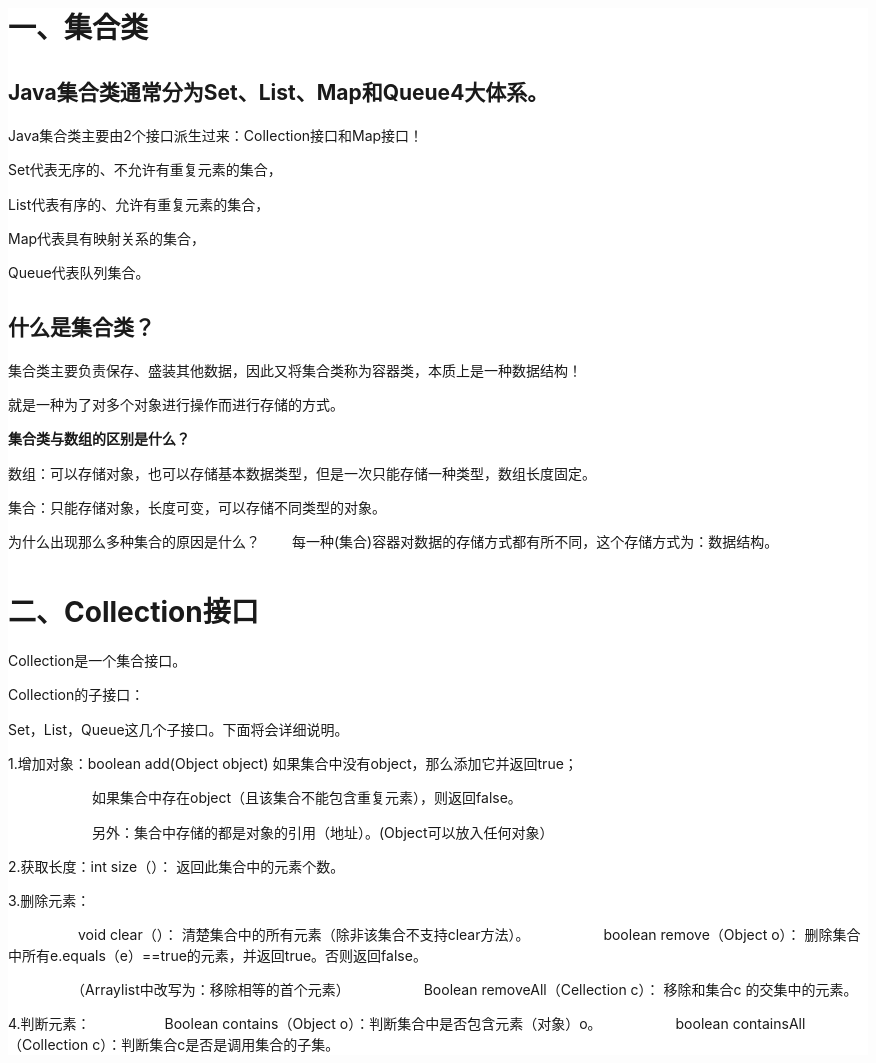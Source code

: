 # 一、集合类 #

## Java集合类通常分为Set、List、Map和Queue4大体系。 ##

Java集合类主要由2个接口派生过来：Collection接口和Map接口！

Set代表无序的、不允许有重复元素的集合，

List代表有序的、允许有重复元素的集合，

Map代表具有映射关系的集合，

Queue代表队列集合。

## 什么是集合类？ 

 集合类主要负责保存、盛装其他数据，因此又将集合类称为容器类，本质上是一种数据结构！

 就是一种为了对多个对象进行操作而进行存储的方式。

**集合类与数组的区别是什么？**

数组：可以存储对象，也可以存储基本数据类型，但是一次只能存储一种类型，数组长度固定。

集合：只能存储对象，长度可变，可以存储不同类型的对象。

为什么出现那么多种集合的原因是什么？
　　每一种(集合)容器对数据的存储方式都有所不同，这个存储方式为：数据结构。

# 二、Collection接口 #

Collection是一个集合接口。

Collection的子接口：

Set，List，Queue这几个子接口。下面将会详细说明。
    
1.增加对象：boolean add(Object object) 如果集合中没有object，那么添加它并返回true；

　　　　　　如果集合中存在object（且该集合不能包含重复元素），则返回false。

　　　　　　另外：集合中存储的都是对象的引用（地址）。(Object可以放入任何对象）

2.获取长度：int size（）： 返回此集合中的元素个数。

3.删除元素：

　　　　　void clear（）： 清楚集合中的所有元素（除非该集合不支持clear方法）。
　　　　　boolean remove（Object o）： 删除集合中所有e.equals（e）==true的元素，并返回true。否则返回false。

　　　　　（Arraylist中改写为：移除相等的首个元素）
　　　　　Boolean removeAll（Cellection c）： 移除和集合c 的交集中的元素。

4.判断元素：
　　　　　Boolean contains（Object o）：判断集合中是否包含元素（对象）o。
　　　　　boolean containsAll（Collection c）：判断集合c是否是调用集合的子集。
